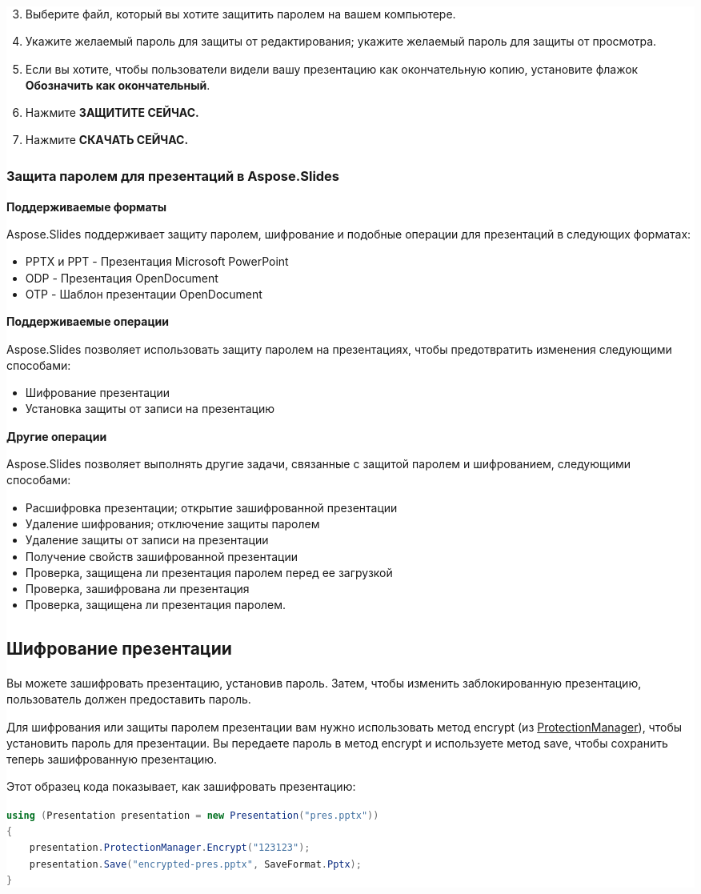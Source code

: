 3. Выберите файл, который вы хотите защитить паролем на вашем компьютере. 

4. Укажите желаемый пароль для защиты от редактирования; укажите желаемый пароль для защиты от просмотра. 

5. Если вы хотите, чтобы пользователи видели вашу презентацию как окончательную копию, установите флажок **Обозначить как окончательный**.

6. Нажмите **ЗАЩИТИТЕ СЕЙЧАС.** 

7. Нажмите **СКАЧАТЬ СЕЙЧАС.**

### **Защита паролем для презентаций в Aspose.Slides**
**Поддерживаемые форматы**

Aspose.Slides поддерживает защиту паролем, шифрование и подобные операции для презентаций в следующих форматах: 

- PPTX и PPT - Презентация Microsoft PowerPoint 
- ODP - Презентация OpenDocument 
- OTP - Шаблон презентации OpenDocument 

**Поддерживаемые операции**

Aspose.Slides позволяет использовать защиту паролем на презентациях, чтобы предотвратить изменения следующими способами:

- Шифрование презентации
- Установка защиты от записи на презентацию

**Другие операции**

Aspose.Slides позволяет выполнять другие задачи, связанные с защитой паролем и шифрованием, следующими способами:

- Расшифровка презентации; открытие зашифрованной презентации
- Удаление шифрования; отключение защиты паролем
- Удаление защиты от записи на презентации
- Получение свойств зашифрованной презентации
- Проверка, защищена ли презентация паролем перед ее загрузкой
- Проверка, зашифрована ли презентация
- Проверка, защищена ли презентация паролем.

## Шифрование презентации

Вы можете зашифровать презентацию, установив пароль. Затем, чтобы изменить заблокированную презентацию, пользователь должен предоставить пароль. 

Для шифрования или защиты паролем презентации вам нужно использовать метод encrypt (из [ProtectionManager](https://reference.aspose.com/slides/net/aspose.slides/protectionmanager)), чтобы установить пароль для презентации. Вы передаете пароль в метод encrypt и используете метод save, чтобы сохранить теперь зашифрованную презентацию. 

Этот образец кода показывает, как зашифровать презентацию:

```c#
using (Presentation presentation = new Presentation("pres.pptx"))
{
    presentation.ProtectionManager.Encrypt("123123");
    presentation.Save("encrypted-pres.pptx", SaveFormat.Pptx);
}
```
